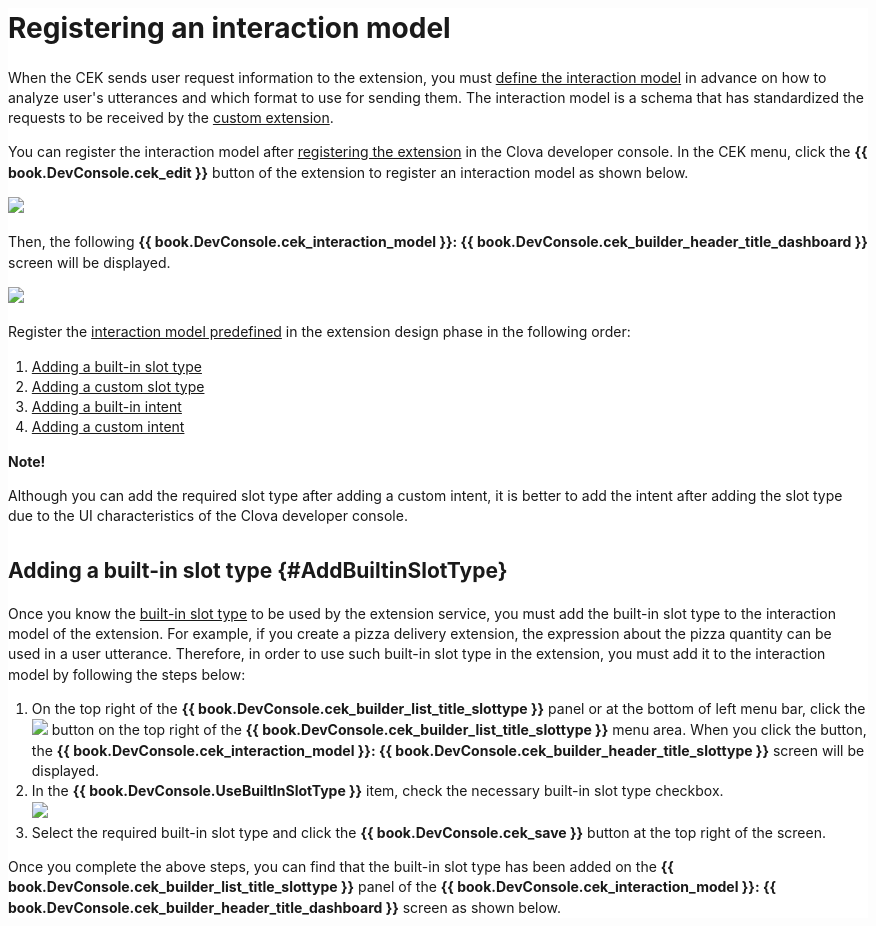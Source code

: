 ﻿# Registering an interaction model

When the CEK sends user request information to the extension, you must [define the interaction model](/Design/Design_Guideline_For_Extension.md#DefineInteractionModel) in advance on how to analyze user's utterances and which format to use for sending them. The interaction model is a schema that has standardized the requests to be received by the [custom extension](/CEK/Guides/Build_Custom_Extension.md).

You can register the interaction model after [registering the extension](/DevConsole/Guides/CEK/Register_Extension.md) in the Clova developer console. In the CEK menu, click the **{{ book.DevConsole.cek_edit }}** button of the extension to register an interaction model as shown below.

![](/DevConsole/Resources/Images/DevConsole-Interaction_Model_Menu.png)

Then, the following **{{ book.DevConsole.cek_interaction_model }}: {{ book.DevConsole.cek_builder_header_title_dashboard }}** screen will be displayed.

![](/DevConsole/Resources/Images/DevConsole-Interaction_Model_Dashboard.png)

Register the [interaction model predefined](/Design/Design_Guideline_For_Extension.md#DefineInteractionModel) in the extension design phase in the following order:

1. [Adding a built-in slot type](#AddBuiltinSlotType)
2. [Adding a custom slot type](#AddCustomSlotType)
3. [Adding a built-in intent](#AddBuiltinIntent)
4. [Adding a custom intent](#AddCustomIntent)

<div class="note">
  <p><strong>Note!</strong></p>
  <p>Although you can add the required slot type after adding a custom intent, it is better to add the intent after adding the slot type due to the UI characteristics of the Clova developer console.</p>
</div>

## Adding a built-in slot type {#AddBuiltinSlotType}

Once you know the [built-in slot type](/Design/Design_Guideline_For_Extension.md#Slot) to be used by the extension service, you must add the built-in slot type to the interaction model of the extension. For example, if you create a pizza delivery extension, the expression about the pizza quantity can be used in a user utterance. Therefore, in order to use such built-in slot type in the extension, you must add it to the interaction model by following the steps below:

<ol>
  <li>On the top right of the <strong>{{ book.DevConsole.cek_builder_list_title_slottype }}</strong> panel or at the bottom of left menu bar, click the <img class="inlineImage" src="/DevConsole/Resources/Images/DevConsole-Plus_Button.png" /> button on the top right of the <strong>{{ book.DevConsole.cek_builder_list_title_slottype }}</strong> menu area. When you click the button, the <strong>{{ book.DevConsole.cek_interaction_model }}: {{ book.DevConsole.cek_builder_header_title_slottype }}</strong> screen will be displayed.</li>
  <li>In the <strong>{{ book.DevConsole.UseBuiltInSlotType }}</strong> item, check the necessary built-in slot type checkbox.</li>
  <img src="/DevConsole/Resources/Images/DevConsole-Add_Built-in_Slot_Type.png" />
  <li>Select the required built-in slot type and click the <strong>{{ book.DevConsole.cek_save }}</strong> button at the top right of the screen.</li>
</ol>

Once you complete the above steps, you can find that the built-in slot type has been added on the **{{ book.DevConsole.cek_builder_list_title_slottype }}** panel of the **{{ book.DevConsole.cek_interaction_model }}: {{ book.DevConsole.cek_builder_header_title_dashboard }}** screen as shown below.
